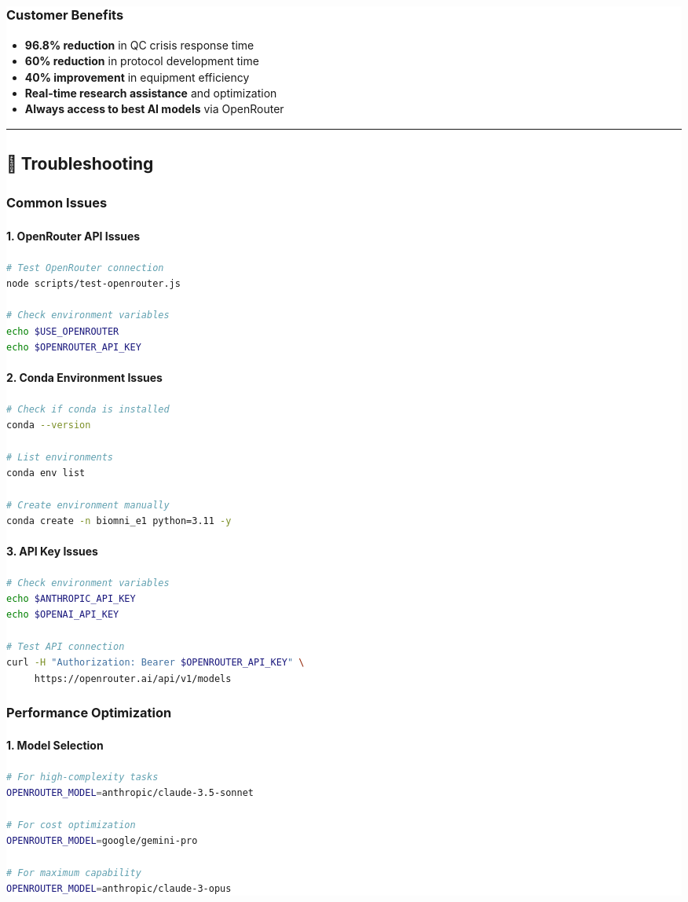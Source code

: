 ### **Customer Benefits**
- **96.8% reduction** in QC crisis response time
- **60% reduction** in protocol development time
- **40% improvement** in equipment efficiency
- **Real-time research assistance** and optimization
- **Always access to best AI models** via OpenRouter

---

## **🚨 Troubleshooting**

### **Common Issues**

#### **1. OpenRouter API Issues**
```bash
# Test OpenRouter connection
node scripts/test-openrouter.js

# Check environment variables
echo $USE_OPENROUTER
echo $OPENROUTER_API_KEY
```

#### **2. Conda Environment Issues**
```bash
# Check if conda is installed
conda --version

# List environments
conda env list

# Create environment manually
conda create -n biomni_e1 python=3.11 -y
```

#### **3. API Key Issues**
```bash
# Check environment variables
echo $ANTHROPIC_API_KEY
echo $OPENAI_API_KEY

# Test API connection
curl -H "Authorization: Bearer $OPENROUTER_API_KEY" \
     https://openrouter.ai/api/v1/models
```

### **Performance Optimization**

#### **1. Model Selection**
```bash
# For high-complexity tasks
OPENROUTER_MODEL=anthropic/claude-3.5-sonnet

# For cost optimization
OPENROUTER_MODEL=google/gemini-pro

# For maximum capability
OPENROUTER_MODEL=anthropic/claude-3-opus
```
